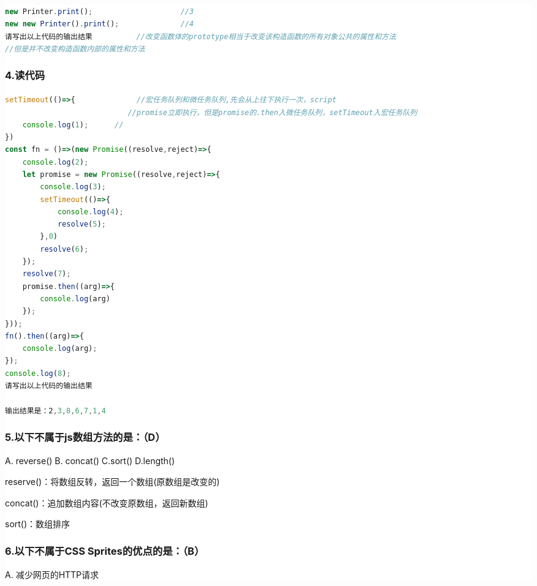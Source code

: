 ```javascript
new Printer.print();					//3
new new Printer().print();				//4
请写出以上代码的输出结果          //改变函数体的prototype相当于改变该构造函数的所有对象公共的属性和方法
//但是并不改变构造函数内部的属性和方法
```



### 4.读代码

```javascript
setTimeout(()=>{              //宏任务队列和微任务队列,先会从上往下执行一次，script 
                            //promise立即执行，但是promise的.then入微任务队列，setTimeout入宏任务队列
    console.log(1);      //
})
const fn = ()=>(new Promise((resolve,reject)=>{
    console.log(2);
    let promise = new Promise((resolve,reject)=>{
        console.log(3);
        setTimeout(()=>{
            console.log(4);
            resolve(5);
        },0)
        resolve(6);
    });
    resolve(7);
    promise.then((arg)=>{
        console.log(arg)
    });
}));
fn().then((arg)=>{
    console.log(arg);
});
console.log(8);
请写出以上代码的输出结果

输出结果是：2,3,8,6,7,1,4
```



### 5.以下不属于js数组方法的是：（D）

A. reverse()		B. concat()		C.sort()		D.length()

reserve()：将数组反转，返回一个数组(原数组是改变的)

concat()：追加数组内容(不改变原数组，返回新数组)

sort()：数组排序



### 6.以下不属于CSS Sprites的优点的是：（B）

A. 减少网页的HTTP请求	
